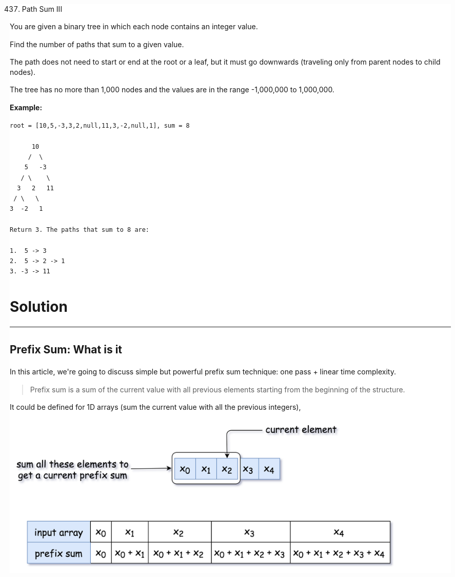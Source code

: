 437. Path Sum III

You are given a binary tree in which each node contains an integer value.

Find the number of paths that sum to a given value.

The path does not need to start or end at the root or a leaf, but it must go downwards (traveling only from parent nodes to child nodes).

The tree has no more than 1,000 nodes and the values are in the range -1,000,000 to 1,000,000.

**Example:**
```
root = [10,5,-3,3,2,null,11,3,-2,null,1], sum = 8

      10
     /  \
    5   -3
   / \    \
  3   2   11
 / \   \
3  -2   1

Return 3. The paths that sum to 8 are:

1.  5 -> 3
2.  5 -> 2 -> 1
3. -3 -> 11
```

# Solution
---
## Prefix Sum: What is it
In this article, we're going to discuss simple but powerful prefix sum technique: one pass + linear time complexity.

>Prefix sum is a sum of the current value with all previous elements starting from the beginning of the structure.

It could be defined for 1D arrays (sum the current value with all the previous integers),

![437_prefix_qd.png](img/437_prefix_qd.png)
